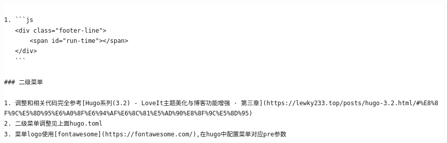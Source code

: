    ```

   1. ```js
      <div class="footer-line">
          <span id="run-time"></span>
      </div>
      ```

### 二级菜单

1. 调整和相关代码完全参考[Hugo系列(3.2) - LoveIt主题美化与博客功能增强 · 第三章](https://lewky233.top/posts/hugo-3.2.html/#%E8%8F%9C%E5%8D%95%E6%A0%8F%E6%94%AF%E6%8C%81%E5%AD%90%E8%8F%9C%E5%8D%95)
2. 二级菜单调整见上面hugo.toml
3. 菜单logo使用[fontawesome](https://fontawesome.com/),在hugo中配置菜单对应pre参数
